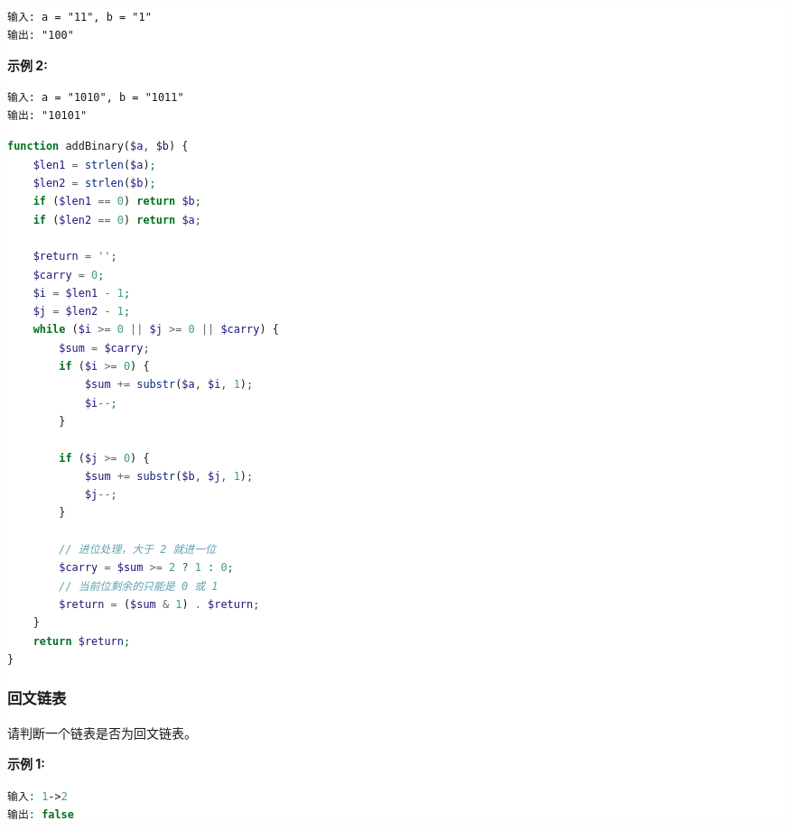 ```
输入: a = "11", b = "1"
输出: "100"
```

**示例 2:**

```
输入: a = "1010", b = "1011"
输出: "10101"
```

```php
function addBinary($a, $b) {
    $len1 = strlen($a);
    $len2 = strlen($b);
    if ($len1 == 0) return $b;
    if ($len2 == 0) return $a;

    $return = '';
    $carry = 0;
    $i = $len1 - 1;
    $j = $len2 - 1;
    while ($i >= 0 || $j >= 0 || $carry) {
        $sum = $carry;
        if ($i >= 0) {
            $sum += substr($a, $i, 1);
            $i--;
        }

        if ($j >= 0) {
            $sum += substr($b, $j, 1);
            $j--;
        }
        
        // 进位处理，大于 2 就进一位
        $carry = $sum >= 2 ? 1 : 0;
        // 当前位剩余的只能是 0 或 1
        $return = ($sum & 1) . $return;
    }
    return $return;
}
```





### 回文链表

请判断一个链表是否为回文链表。

**示例 1:**

```php
输入: 1->2
输出: false
```
